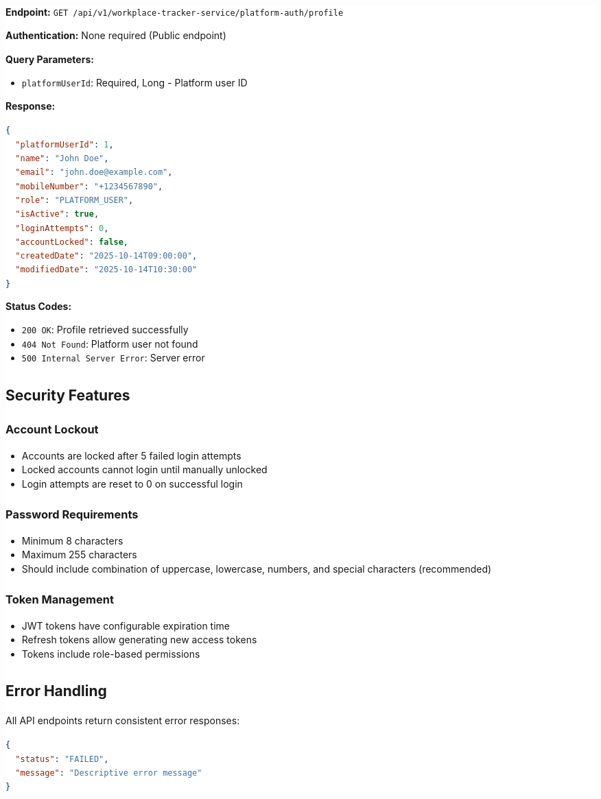 **Endpoint:** `GET /api/v1/workplace-tracker-service/platform-auth/profile`

**Authentication:** None required (Public endpoint)

**Query Parameters:**
- `platformUserId`: Required, Long - Platform user ID

**Response:**
```json
{
  "platformUserId": 1,
  "name": "John Doe",
  "email": "john.doe@example.com",
  "mobileNumber": "+1234567890",
  "role": "PLATFORM_USER",
  "isActive": true,
  "loginAttempts": 0,
  "accountLocked": false,
  "createdDate": "2025-10-14T09:00:00",
  "modifiedDate": "2025-10-14T10:30:00"
}
```

**Status Codes:**
- `200 OK`: Profile retrieved successfully
- `404 Not Found`: Platform user not found
- `500 Internal Server Error`: Server error

## Security Features

### Account Lockout
- Accounts are locked after 5 failed login attempts
- Locked accounts cannot login until manually unlocked
- Login attempts are reset to 0 on successful login

### Password Requirements
- Minimum 8 characters
- Maximum 255 characters
- Should include combination of uppercase, lowercase, numbers, and special characters (recommended)

### Token Management
- JWT tokens have configurable expiration time
- Refresh tokens allow generating new access tokens
- Tokens include role-based permissions

## Error Handling

All API endpoints return consistent error responses:

```json
{
  "status": "FAILED",
  "message": "Descriptive error message"
}
```
